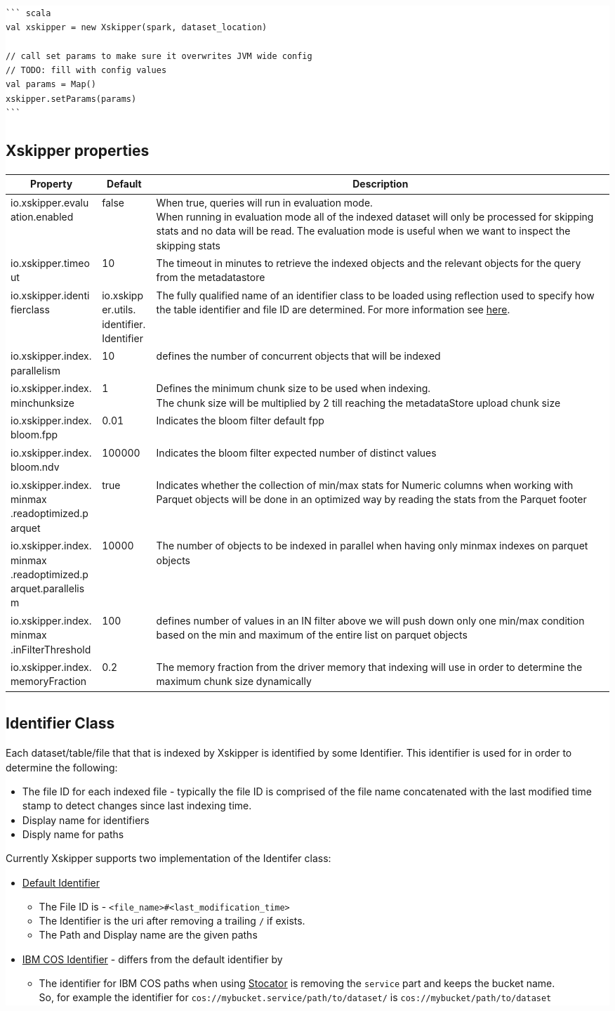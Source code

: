     ``` scala
    val xskipper = new Xskipper(spark, dataset_location)
    
    // call set params to make sure it overwrites JVM wide config
    // TODO: fill with config values
    val params = Map()
    xskipper.setParams(params)
    ```

## Xskipper properties

| Property                          | Default            | Description                                            |
| --------------------------------- | ------------------ | ------------------------------------------------------ |
| io.xskipper.evaluation.enabled| false | When true, queries will run in evaluation mode.<br/>When running in evaluation mode all of the indexed dataset will only be processed for skipping stats and no data will be read. The evaluation mode is useful when we want to inspect the skipping stats  |
| io.xskipper.timeout | 10 | The timeout in minutes to retrieve the indexed objects and the relevant objects for the query from the metadatastore |
| io.xskipper.identifierclass | io.xskipper.utils.<br/>identifier.Identifier | The fully qualified name of an identifier class to be loaded using reflection used to specify how the table identifier and file ID are determined. For more information see [here](#identifier-class).
| io.xskipper.index.parallelism | 10 | defines the number of concurrent objects that will be indexed
| io.xskipper.index.minchunksize | 1 | Defines the minimum chunk size to be used when indexing. <br/> The chunk size will be multiplied by 2 till reaching the metadataStore upload chunk size
| io.xskipper.index.bloom.fpp | 0.01 | Indicates the bloom filter default fpp
| io.xskipper.index.bloom.ndv | 100000 | Indicates the bloom filter expected number of distinct values
| io.xskipper.index.minmax<br/>.readoptimized.parquet | true | Indicates whether the collection of min/max stats for Numeric columns when working with Parquet objects will be done in an optimized way by reading the stats from the Parquet footer
| io.xskipper.index.minmax<br/>.readoptimized.parquet.parallelism | 10000 | The number of objects to be indexed in parallel when having only minmax indexes on parquet objects
| io.xskipper.index.minmax<br/>.inFilterThreshold | 100 | defines number of values in an IN filter above we will push down only one min/max condition based on the min and maximum of the entire list on parquet objects
| io.xskipper.index.memoryFraction | 0.2 | The memory fraction from the driver memory that indexing will use in order to determine the maximum chunk size dynamically

## Identifier Class

Each dataset/table/file that that is indexed by Xskipper is identified by some Identifier.
This identifier is used for in order to determine the following:

- The file ID for each indexed file - typically the file ID is comprised of the file name concatenated with the last modified time stamp to detect changes since last indexing time.
- Display name for identifiers
- Disply name for paths

Currently Xskipper supports two implementation of the Identifer class:

- [Default Identifier](https://github.com/xskipper-io/xskipper/blob/master/src/main/scala/io/xskipper/utils/identifier/Identifier.scala)
    * The File ID is  - `<file_name>#<last_modification_time>`
    * The Identifier is the uri after removing a trailing `/` if exists.
    * The Path and Display name are the given paths

- [IBM COS Identifier](https://github.ibm.com/xskipper-io/xskipper/blob/master/src/main/scala/io/xskipper/utils/identifier/IBMCOSIdentifier.scala) - differs from the default identifier by
    * The identifier for IBM COS paths when using [Stocator](https://github.com/CODAIT/stocator) is removing the `service` part and keeps the bucket name.  
    So, for example the identifier for `cos://mybucket.service/path/to/dataset/` is `cos://mybucket/path/to/dataset` 
